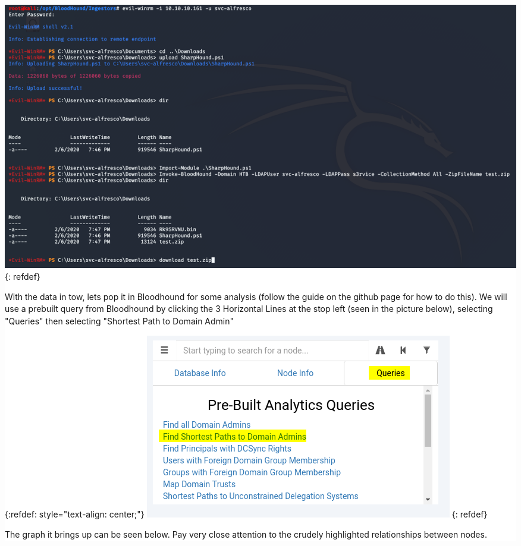 ![Sharphound Run](../../assets/img/writeups/htb/forest/sharphound_run.png)
{: refdef}

With the data in tow, lets pop it in Bloodhound for some analysis (follow the guide on the github page for how to do this). We will use a prebuilt query from Bloodhound by clicking the 3 Horizontal Lines at the stop left (seen in the picture below), selecting "Queries" then selecting "Shortest Path to Domain Admin"

{:refdef: style="text-align: center;"}
![Bloodhound Query Help](../../assets/img/writeups/htb/forest/bloodhound_queries.png)
{: refdef}

The graph it brings up can be seen below. Pay very close attention to the crudely highlighted relationships between nodes.
